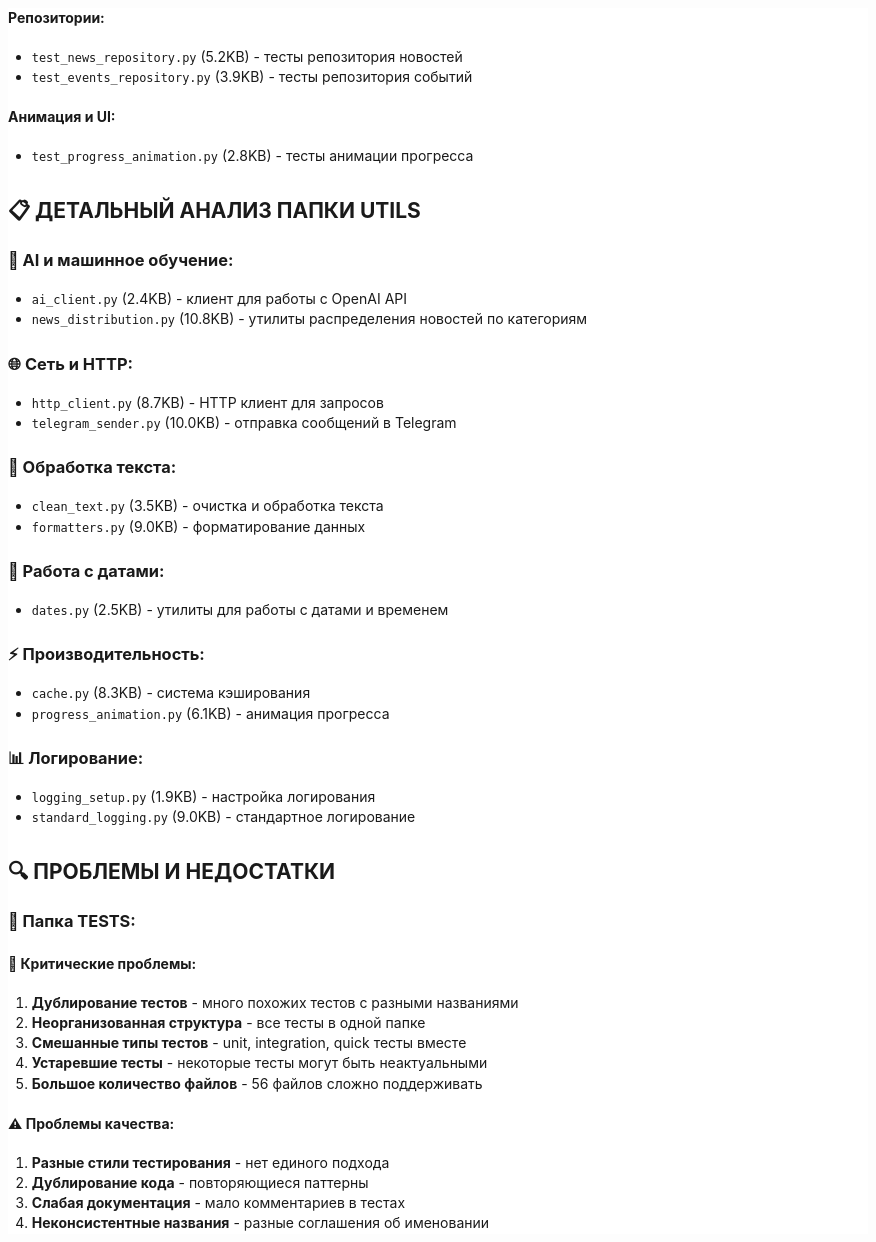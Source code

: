 #### **Репозитории:**
- `test_news_repository.py` (5.2KB) - тесты репозитория новостей
- `test_events_repository.py` (3.9KB) - тесты репозитория событий

#### **Анимация и UI:**
- `test_progress_animation.py` (2.8KB) - тесты анимации прогресса

## 📋 ДЕТАЛЬНЫЙ АНАЛИЗ ПАПКИ UTILS

### **🤖 AI и машинное обучение:**
- `ai_client.py` (2.4KB) - клиент для работы с OpenAI API
- `news_distribution.py` (10.8KB) - утилиты распределения новостей по категориям

### **🌐 Сеть и HTTP:**
- `http_client.py` (8.7KB) - HTTP клиент для запросов
- `telegram_sender.py` (10.0KB) - отправка сообщений в Telegram

### **📝 Обработка текста:**
- `clean_text.py` (3.5KB) - очистка и обработка текста
- `formatters.py` (9.0KB) - форматирование данных

### **📅 Работа с датами:**
- `dates.py` (2.5KB) - утилиты для работы с датами и временем

### **⚡ Производительность:**
- `cache.py` (8.3KB) - система кэширования
- `progress_animation.py` (6.1KB) - анимация прогресса

### **📊 Логирование:**
- `logging_setup.py` (1.9KB) - настройка логирования
- `standard_logging.py` (9.0KB) - стандартное логирование

## 🔍 ПРОБЛЕМЫ И НЕДОСТАТКИ

### **📁 Папка TESTS:**

#### **🚨 Критические проблемы:**
1. **Дублирование тестов** - много похожих тестов с разными названиями
2. **Неорганизованная структура** - все тесты в одной папке
3. **Смешанные типы тестов** - unit, integration, quick тесты вместе
4. **Устаревшие тесты** - некоторые тесты могут быть неактуальными
5. **Большое количество файлов** - 56 файлов сложно поддерживать

#### **⚠️ Проблемы качества:**
1. **Разные стили тестирования** - нет единого подхода
2. **Дублирование кода** - повторяющиеся паттерны
3. **Слабая документация** - мало комментариев в тестах
4. **Неконсистентные названия** - разные соглашения об именовании
